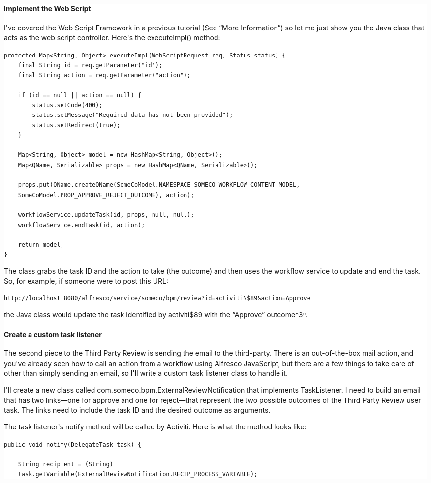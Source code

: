 #### Implement the Web Script 

I've covered the Web Script Framework in a previous tutorial (See “More
Information”) so let me just show you the Java class that acts as the
web script controller. Here's the executeImpl() method:

    protected Map<String, Object> executeImpl(WebScriptRequest req, Status status) {
        final String id = req.getParameter("id");
        final String action = req.getParameter("action");
        
        if (id == null || action == null) {
            status.setCode(400);
            status.setMessage("Required data has not been provided");
            status.setRedirect(true);
        }
        
        Map<String, Object> model = new HashMap<String, Object>();
        Map<QName, Serializable> props = new HashMap<QName, Serializable>();
        
        props.put(QName.createQName(SomeCoModel.NAMESPACE_SOMECO_WORKFLOW_CONTENT_MODEL,
        SomeCoModel.PROP_APPROVE_REJECT_OUTCOME), action);
        
        workflowService.updateTask(id, props, null, null);
        workflowService.endTask(id, action);
        
        return model;
    }

The class grabs the task ID and the action to take (the outcome) and
then uses the workflow service to update and end the task. So, for
example, if someone were to post this URL:

    http://localhost:8080/alfresco/service/someco/bpm/review?id=activiti\$89&action=Approve

the Java class would update the task identified by activiti$89 with the
“Approve” outcome[^3^](#sdfootnote3sym).

#### Create a custom task listener 

The second piece to the Third Party Review is sending the email to the
third-party. There is an out-of-the-box mail action, and you've already
seen how to call an action from a workflow using Alfresco JavaScript,
but there are a few things to take care of other than simply sending an
email, so I'll write a custom task listener class to handle it.

I'll create a new class called com.someco.bpm.ExternalReviewNotification
that implements TaskListener. I need to build an email that has two
links—one for approve and one for reject—that represent the two possible
outcomes of the Third Party Review user task. The links need to include
the task ID and the desired outcome as arguments.

The task listener's notify method will be called by Activiti. Here is
what the method looks like:

    public void notify(DelegateTask task) {
    
        String recipient = (String)
        task.getVariable(ExternalReviewNotification.RECIP_PROCESS_VARIABLE);
        